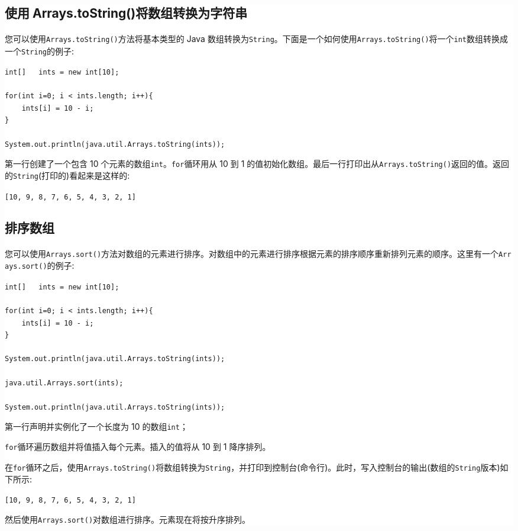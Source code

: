 ## 使用 Arrays.toString()将数组转换为字符串

您可以使用`Arrays.toString()`方法将基本类型的 Java 数组转换为`String`。下面是一个如何使用`Arrays.toString()`将一个`int`数组转换成一个`String`的例子:

```
int[]   ints = new int[10];

for(int i=0; i < ints.length; i++){
    ints[i] = 10 - i;
}

System.out.println(java.util.Arrays.toString(ints));

```

第一行创建了一个包含 10 个元素的数组`int`。`for`循环用从 10 到 1 的值初始化数组。最后一行打印出从`Arrays.toString()`返回的值。返回的`String`(打印的)看起来是这样的:

```
[10, 9, 8, 7, 6, 5, 4, 3, 2, 1]

```

## 排序数组

您可以使用`Arrays.sort()`方法对数组的元素进行排序。对数组中的元素进行排序根据元素的排序顺序重新排列元素的顺序。这里有一个`Arrays.sort()`的例子:

```
int[]   ints = new int[10];

for(int i=0; i < ints.length; i++){
    ints[i] = 10 - i;
}

System.out.println(java.util.Arrays.toString(ints));

java.util.Arrays.sort(ints);

System.out.println(java.util.Arrays.toString(ints));

```

第一行声明并实例化了一个长度为 10 的数组`int`；

`for`循环遍历数组并将值插入每个元素。插入的值将从 10 到 1 降序排列。

在`for`循环之后，使用`Arrays.toString()`将数组转换为`String`，并打印到控制台(命令行)。此时，写入控制台的输出(数组的`String`版本)如下所示:

```
[10, 9, 8, 7, 6, 5, 4, 3, 2, 1]

```

然后使用`Arrays.sort()`对数组进行排序。元素现在将按升序排列。
